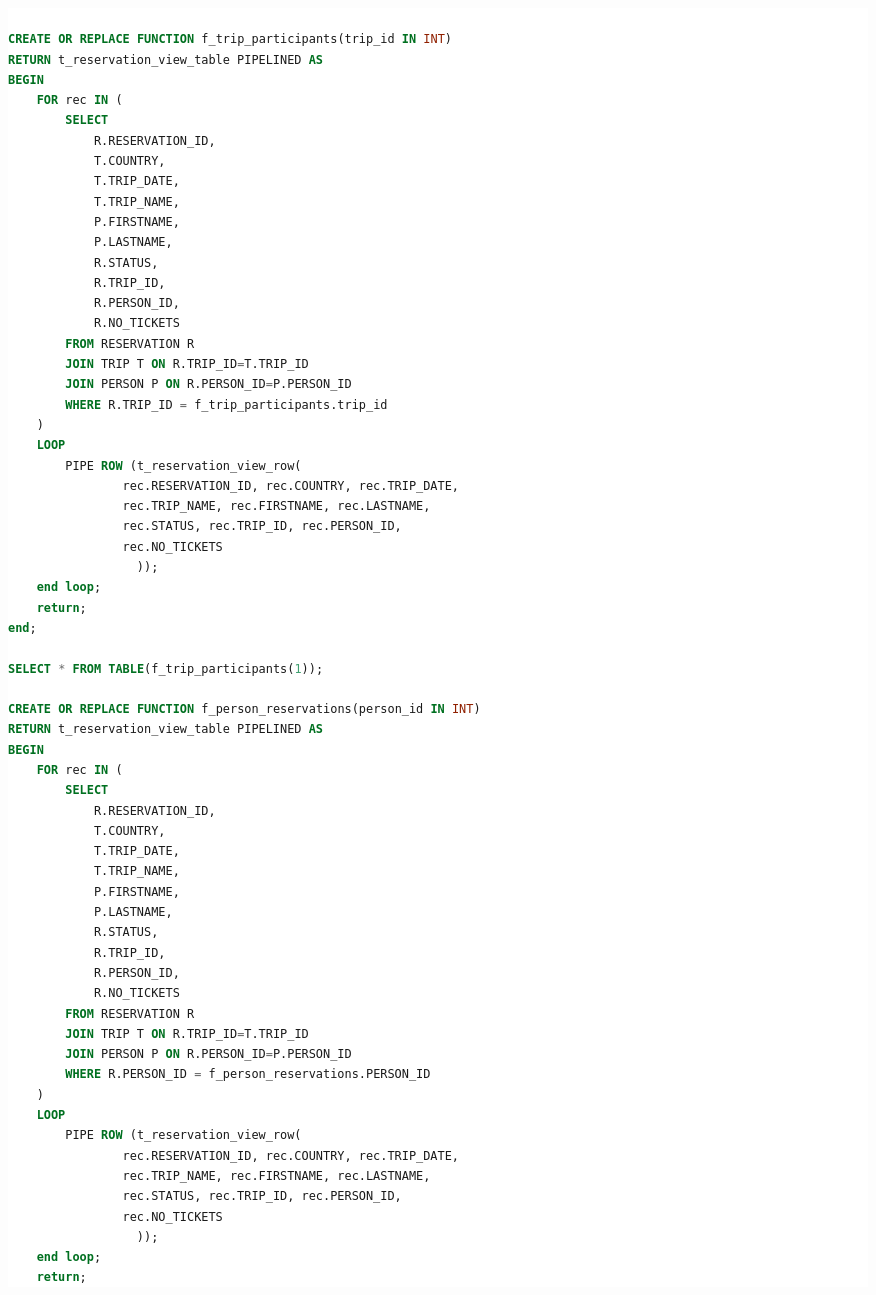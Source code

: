 ```sql

CREATE OR REPLACE FUNCTION f_trip_participants(trip_id IN INT)
RETURN t_reservation_view_table PIPELINED AS
BEGIN
    FOR rec IN (
        SELECT
            R.RESERVATION_ID,
            T.COUNTRY,
            T.TRIP_DATE,
            T.TRIP_NAME,
            P.FIRSTNAME,
            P.LASTNAME,
            R.STATUS,
            R.TRIP_ID,
            R.PERSON_ID,
            R.NO_TICKETS
        FROM RESERVATION R
        JOIN TRIP T ON R.TRIP_ID=T.TRIP_ID
        JOIN PERSON P ON R.PERSON_ID=P.PERSON_ID
        WHERE R.TRIP_ID = f_trip_participants.trip_id
    )
    LOOP
        PIPE ROW (t_reservation_view_row(
                rec.RESERVATION_ID, rec.COUNTRY, rec.TRIP_DATE,
                rec.TRIP_NAME, rec.FIRSTNAME, rec.LASTNAME,
                rec.STATUS, rec.TRIP_ID, rec.PERSON_ID,
                rec.NO_TICKETS
                  ));
    end loop;
    return;
end;

SELECT * FROM TABLE(f_trip_participants(1));

CREATE OR REPLACE FUNCTION f_person_reservations(person_id IN INT)
RETURN t_reservation_view_table PIPELINED AS
BEGIN
    FOR rec IN (
        SELECT
            R.RESERVATION_ID,
            T.COUNTRY,
            T.TRIP_DATE,
            T.TRIP_NAME,
            P.FIRSTNAME,
            P.LASTNAME,
            R.STATUS,
            R.TRIP_ID,
            R.PERSON_ID,
            R.NO_TICKETS
        FROM RESERVATION R
        JOIN TRIP T ON R.TRIP_ID=T.TRIP_ID
        JOIN PERSON P ON R.PERSON_ID=P.PERSON_ID
        WHERE R.PERSON_ID = f_person_reservations.PERSON_ID
    )
    LOOP
        PIPE ROW (t_reservation_view_row(
                rec.RESERVATION_ID, rec.COUNTRY, rec.TRIP_DATE,
                rec.TRIP_NAME, rec.FIRSTNAME, rec.LASTNAME,
                rec.STATUS, rec.TRIP_ID, rec.PERSON_ID,
                rec.NO_TICKETS
                  ));
    end loop;
    return;
```